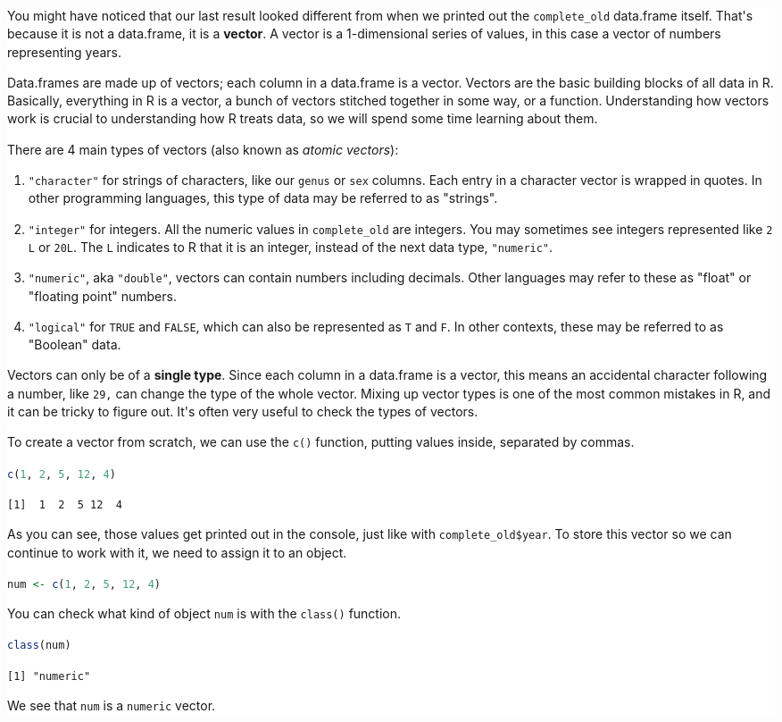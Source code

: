 You might have noticed that our last result looked different from when we printed out the `complete_old` data.frame itself. That's because it is not a data.frame, it is a **vector**. A vector is a 1-dimensional series of values, in this case a vector of numbers representing years.

Data.frames are made up of vectors; each column in a data.frame is a vector. Vectors are the basic building blocks of all data in R. Basically, everything in R is a vector, a bunch of vectors stitched together in some way, or a function. Understanding how vectors work is crucial to understanding how R treats data, so we will spend some time learning about them.

There are 4 main types of vectors (also known as *atomic vectors*):

1. `"character"` for strings of characters, like our `genus` or `sex` columns. Each entry in a character vector is wrapped in quotes. In other programming languages, this type of data may be referred to as "strings".

2. `"integer"` for integers. All the numeric values in `complete_old` are integers. You may sometimes see integers represented like `2L` or `20L`. The `L` indicates to R that it is an integer, instead of the next data type, `"numeric"`.

3. `"numeric"`, aka `"double"`, vectors can contain numbers including decimals. Other languages may refer to these as "float" or "floating point" numbers.

4. `"logical"` for `TRUE` and `FALSE`, which can also be represented as `T` and `F`. In other contexts, these may be referred to as "Boolean" data.

Vectors can only be of a **single type**. Since each column in a data.frame is a vector, this means an accidental character following a number, like `29,` can change the type of the whole vector. Mixing up vector types is one of the most common mistakes in R, and it can be tricky to figure out. It's often very useful to check the types of vectors.

To create a vector from scratch, we can use the `c()` function, putting values inside, separated by commas.


```r
c(1, 2, 5, 12, 4)
```

```{.output}
[1]  1  2  5 12  4
```

As you can see, those values get printed out in the console, just like with `complete_old$year`. To store this vector so we can continue to work with it, we need to assign it to an object.


```r
num <- c(1, 2, 5, 12, 4)
```

You can check what kind of object `num` is with the `class()` function.


```r
class(num)
```

```{.output}
[1] "numeric"
```

We see that `num` is a `numeric` vector.
